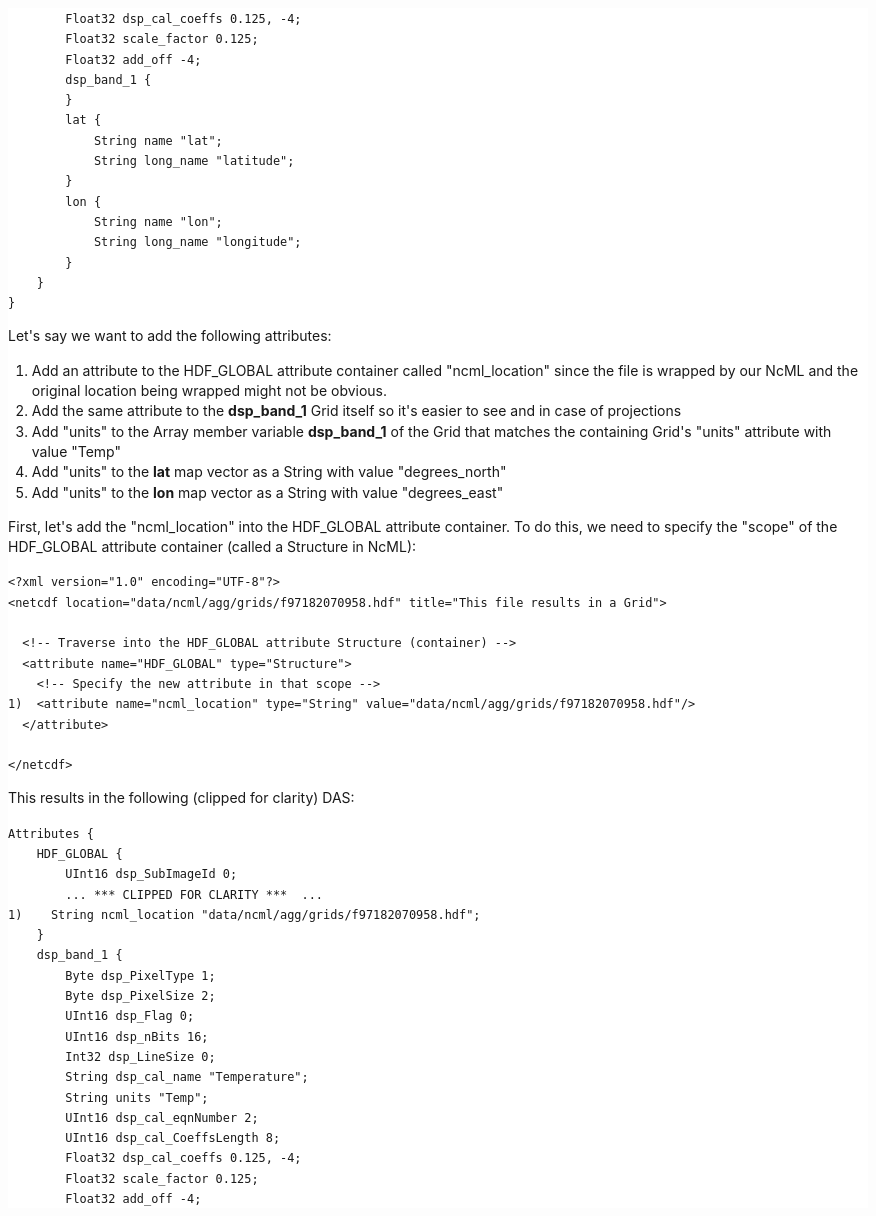             Float32 dsp_cal_coeffs 0.125, -4;
            Float32 scale_factor 0.125;
            Float32 add_off -4;
            dsp_band_1 {
            }
            lat {
                String name "lat";
                String long_name "latitude";
            }
            lon {
                String name "lon";
                String long_name "longitude";
            }
        }
    }

Let's say we want to add the following attributes:

1.  Add an attribute to the HDF_GLOBAL attribute container called
    "ncml_location" since the file is wrapped by our NcML and the
    original location being wrapped might not be obvious.
2.  Add the same attribute to the **dsp_band_1** Grid itself so it's
    easier to see and in case of projections
3.  Add "units" to the Array member variable **dsp_band_1** of the Grid
    that matches the containing Grid's "units" attribute with value
    "Temp"
4.  Add "units" to the **lat** map vector as a String with value
    "degrees_north"
5.  Add "units" to the **lon** map vector as a String with value
    "degrees_east"

First, let's add the "ncml_location" into the HDF_GLOBAL attribute
container. To do this, we need to specify the "scope" of the HDF_GLOBAL
attribute container (called a Structure in NcML):

    <?xml version="1.0" encoding="UTF-8"?>
    <netcdf location="data/ncml/agg/grids/f97182070958.hdf" title="This file results in a Grid">

      <!-- Traverse into the HDF_GLOBAL attribute Structure (container) -->
      <attribute name="HDF_GLOBAL" type="Structure">
        <!-- Specify the new attribute in that scope -->
    1)  <attribute name="ncml_location" type="String" value="data/ncml/agg/grids/f97182070958.hdf"/>
      </attribute>

    </netcdf>

This results in the following (clipped for clarity) DAS:

    Attributes {
        HDF_GLOBAL {
            UInt16 dsp_SubImageId 0;
            ... *** CLIPPED FOR CLARITY ***  ...
    1)    String ncml_location "data/ncml/agg/grids/f97182070958.hdf";
        }
        dsp_band_1 {
            Byte dsp_PixelType 1;
            Byte dsp_PixelSize 2;
            UInt16 dsp_Flag 0;
            UInt16 dsp_nBits 16;
            Int32 dsp_LineSize 0;
            String dsp_cal_name "Temperature";
            String units "Temp";
            UInt16 dsp_cal_eqnNumber 2;
            UInt16 dsp_cal_CoeffsLength 8;
            Float32 dsp_cal_coeffs 0.125, -4;
            Float32 scale_factor 0.125;
            Float32 add_off -4;